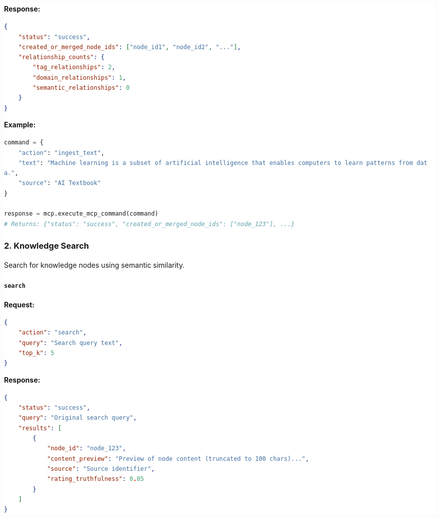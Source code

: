 **Response:**
```json
{
    "status": "success",
    "created_or_merged_node_ids": ["node_id1", "node_id2", "..."],
    "relationship_counts": {
        "tag_relationships": 2,
        "domain_relationships": 1,
        "semantic_relationships": 0
    }
}
```

**Example:**
```python
command = {
    "action": "ingest_text",
    "text": "Machine learning is a subset of artificial intelligence that enables computers to learn patterns from data.",
    "source": "AI Textbook"
}

response = mcp.execute_mcp_command(command)
# Returns: {"status": "success", "created_or_merged_node_ids": ["node_123"], ...}
```

### 2. Knowledge Search

Search for knowledge nodes using semantic similarity.

#### `search`

**Request:**
```json
{
    "action": "search",
    "query": "Search query text",
    "top_k": 5
}
```

**Response:**
```json
{
    "status": "success",
    "query": "Original search query",
    "results": [
        {
            "node_id": "node_123",
            "content_preview": "Preview of node content (truncated to 100 chars)...",
            "source": "Source identifier",
            "rating_truthfulness": 0.85
        }
    ]
}
```
